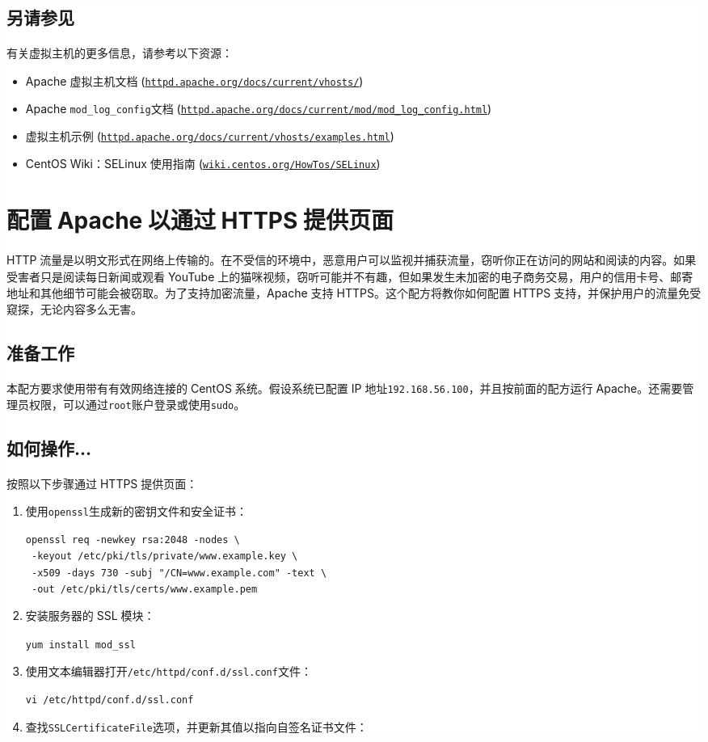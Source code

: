 ## 另请参见

有关虚拟主机的更多信息，请参考以下资源：

+   Apache 虚拟主机文档 ([`httpd.apache.org/docs/current/vhosts/`](http://httpd.apache.org/docs/current/vhosts/))

+   Apache `mod_log_config`文档 ([`httpd.apache.org/docs/current/mod/mod_log_config.html`](http://httpd.apache.org/docs/current/mod/mod_log_config.html))

+   虚拟主机示例 ([`httpd.apache.org/docs/current/vhosts/examples.html`](http://httpd.apache.org/docs/current/vhosts/examples.html))

+   CentOS Wiki：SELinux 使用指南 ([`wiki.centos.org/HowTos/SELinux`](https://wiki.centos.org/HowTos/SELinux))

# 配置 Apache 以通过 HTTPS 提供页面

HTTP 流量是以明文形式在网络上传输的。在不受信的环境中，恶意用户可以监视并捕获流量，窃听你正在访问的网站和阅读的内容。如果受害者只是阅读每日新闻或观看 YouTube 上的猫咪视频，窃听可能并不有趣，但如果发生未加密的电子商务交易，用户的信用卡号、邮寄地址和其他细节可能会被窃取。为了支持加密流量，Apache 支持 HTTPS。这个配方将教你如何配置 HTTPS 支持，并保护用户的流量免受窥探，无论内容多么无害。

## 准备工作

本配方要求使用带有有效网络连接的 CentOS 系统。假设系统已配置 IP 地址`192.168.56.100`，并且按前面的配方运行 Apache。还需要管理员权限，可以通过`root`账户登录或使用`sudo`。

## 如何操作...

按照以下步骤通过 HTTPS 提供页面：

1.  使用`openssl`生成新的密钥文件和安全证书：

    ```
    openssl req -newkey rsa:2048 -nodes \
     -keyout /etc/pki/tls/private/www.example.key \
     -x509 -days 730 -subj "/CN=www.example.com" -text \
     -out /etc/pki/tls/certs/www.example.pem

    ```

1.  安装服务器的 SSL 模块：

    ```
    yum install mod_ssl

    ```

1.  使用文本编辑器打开`/etc/httpd/conf.d/ssl.conf`文件：

    ```
    vi /etc/httpd/conf.d/ssl.conf

    ```

1.  查找`SSLCertificateFile`选项，并更新其值以指向自签名证书文件：
